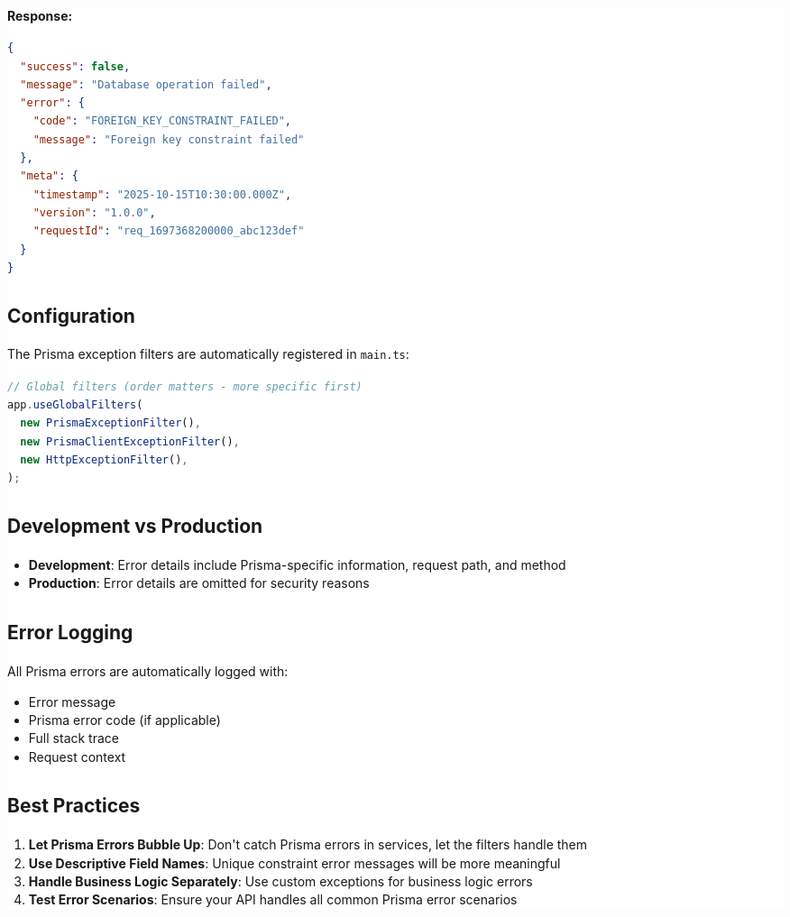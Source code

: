 **Response:**

```json
{
  "success": false,
  "message": "Database operation failed",
  "error": {
    "code": "FOREIGN_KEY_CONSTRAINT_FAILED",
    "message": "Foreign key constraint failed"
  },
  "meta": {
    "timestamp": "2025-10-15T10:30:00.000Z",
    "version": "1.0.0",
    "requestId": "req_1697368200000_abc123def"
  }
}
```

## Configuration

The Prisma exception filters are automatically registered in `main.ts`:

```typescript
// Global filters (order matters - more specific first)
app.useGlobalFilters(
  new PrismaExceptionFilter(),
  new PrismaClientExceptionFilter(),
  new HttpExceptionFilter(),
);
```

## Development vs Production

- **Development**: Error details include Prisma-specific information, request path, and method
- **Production**: Error details are omitted for security reasons

## Error Logging

All Prisma errors are automatically logged with:

- Error message
- Prisma error code (if applicable)
- Full stack trace
- Request context

## Best Practices

1. **Let Prisma Errors Bubble Up**: Don't catch Prisma errors in services, let the filters handle them
2. **Use Descriptive Field Names**: Unique constraint error messages will be more meaningful
3. **Handle Business Logic Separately**: Use custom exceptions for business logic errors
4. **Test Error Scenarios**: Ensure your API handles all common Prisma error scenarios
